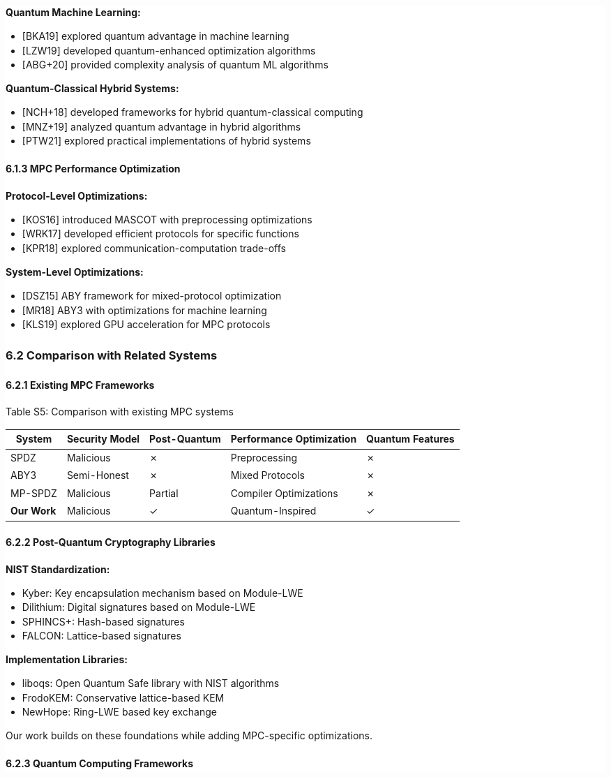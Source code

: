 **Quantum Machine Learning:**
- [BKA19] explored quantum advantage in machine learning
- [LZW19] developed quantum-enhanced optimization algorithms
- [ABG+20] provided complexity analysis of quantum ML algorithms

**Quantum-Classical Hybrid Systems:**
- [NCH+18] developed frameworks for hybrid quantum-classical computing
- [MNZ+19] analyzed quantum advantage in hybrid algorithms
- [PTW21] explored practical implementations of hybrid systems

#### 6.1.3 MPC Performance Optimization

**Protocol-Level Optimizations:**
- [KOS16] introduced MASCOT with preprocessing optimizations
- [WRK17] developed efficient protocols for specific functions
- [KPR18] explored communication-computation trade-offs

**System-Level Optimizations:**
- [DSZ15] ABY framework for mixed-protocol optimization
- [MR18] ABY3 with optimizations for machine learning
- [KLS19] explored GPU acceleration for MPC protocols

### 6.2 Comparison with Related Systems

#### 6.2.1 Existing MPC Frameworks

Table S5: Comparison with existing MPC systems

| System | Security Model | Post-Quantum | Performance Optimization | Quantum Features |
|--------|----------------|--------------|-------------------------|------------------|
| SPDZ | Malicious | ✗ | Preprocessing | ✗ |
| ABY3 | Semi-Honest | ✗ | Mixed Protocols | ✗ |
| MP-SPDZ | Malicious | Partial | Compiler Optimizations | ✗ |
| **Our Work** | Malicious | ✓ | Quantum-Inspired | ✓ |

#### 6.2.2 Post-Quantum Cryptography Libraries

**NIST Standardization:**
- Kyber: Key encapsulation mechanism based on Module-LWE
- Dilithium: Digital signatures based on Module-LWE  
- SPHINCS+: Hash-based signatures
- FALCON: Lattice-based signatures

**Implementation Libraries:**
- liboqs: Open Quantum Safe library with NIST algorithms
- FrodoKEM: Conservative lattice-based KEM
- NewHope: Ring-LWE based key exchange

Our work builds on these foundations while adding MPC-specific optimizations.

#### 6.2.3 Quantum Computing Frameworks
